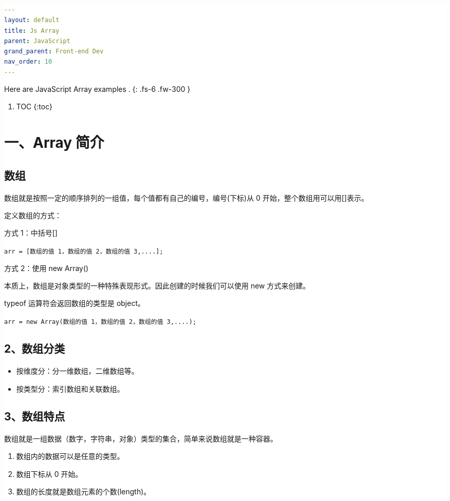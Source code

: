 ```yaml
---
layout: default
title: Js Array
parent: JavaScript
grand_parent: Front-end Dev
nav_order: 10
---
```


 Here are JavaScript Array examples .
{: .fs-6 .fw-300 }

1. TOC
{:toc}


# 一、Array 简介

## 数组

数组就是按照一定的顺序排列的一组值，每个值都有自己的编号，编号(下标)从 0 开始，整个数组用可以用[]表示。

定义数组的方式：

方式 1：中括号[]
```
arr = [数组的值 1，数组的值 2，数组的值 3,....];
```

方式 2：使用 new Array()

本质上，数组是对象类型的一种特殊表现形式。因此创建的时候我们可以使用 new 方式来创建。

typeof 运算符会返回数组的类型是 object。
```
arr = new Array(数组的值 1，数组的值 2，数组的值 3,....);
```

## 2、数组分类

- 按维度分：分一维数组，二维数组等。

- 按类型分：索引数组和关联数组。



## 3、数组特点

数组就是一组数据（数字，字符串，对象）类型的集合，简单来说数组就是一种容器。

1. 数组内的数据可以是任意的类型。

2. 数组下标从 0 开始。

3. 数组的长度就是数组元素的个数(length)。

